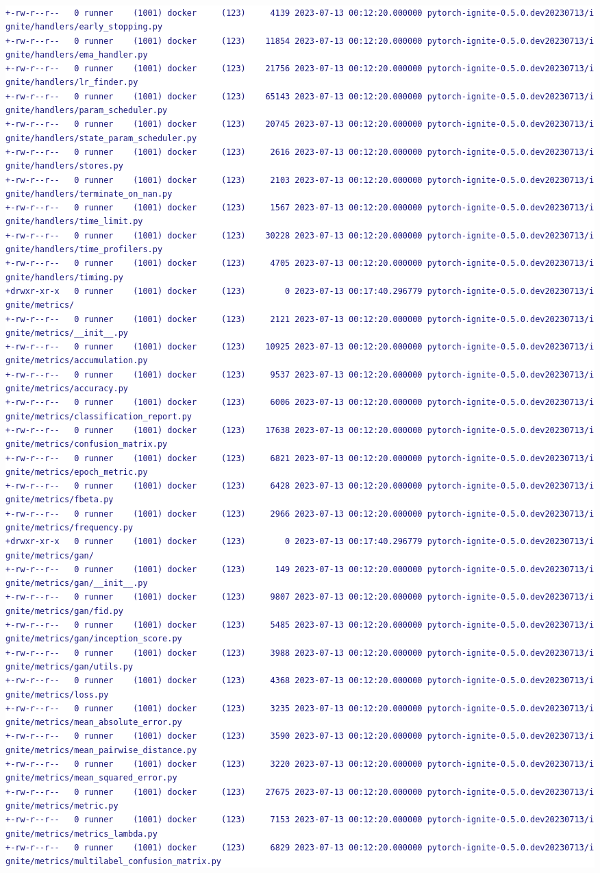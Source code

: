 ```diff
+-rw-r--r--   0 runner    (1001) docker     (123)     4139 2023-07-13 00:12:20.000000 pytorch-ignite-0.5.0.dev20230713/ignite/handlers/early_stopping.py
+-rw-r--r--   0 runner    (1001) docker     (123)    11854 2023-07-13 00:12:20.000000 pytorch-ignite-0.5.0.dev20230713/ignite/handlers/ema_handler.py
+-rw-r--r--   0 runner    (1001) docker     (123)    21756 2023-07-13 00:12:20.000000 pytorch-ignite-0.5.0.dev20230713/ignite/handlers/lr_finder.py
+-rw-r--r--   0 runner    (1001) docker     (123)    65143 2023-07-13 00:12:20.000000 pytorch-ignite-0.5.0.dev20230713/ignite/handlers/param_scheduler.py
+-rw-r--r--   0 runner    (1001) docker     (123)    20745 2023-07-13 00:12:20.000000 pytorch-ignite-0.5.0.dev20230713/ignite/handlers/state_param_scheduler.py
+-rw-r--r--   0 runner    (1001) docker     (123)     2616 2023-07-13 00:12:20.000000 pytorch-ignite-0.5.0.dev20230713/ignite/handlers/stores.py
+-rw-r--r--   0 runner    (1001) docker     (123)     2103 2023-07-13 00:12:20.000000 pytorch-ignite-0.5.0.dev20230713/ignite/handlers/terminate_on_nan.py
+-rw-r--r--   0 runner    (1001) docker     (123)     1567 2023-07-13 00:12:20.000000 pytorch-ignite-0.5.0.dev20230713/ignite/handlers/time_limit.py
+-rw-r--r--   0 runner    (1001) docker     (123)    30228 2023-07-13 00:12:20.000000 pytorch-ignite-0.5.0.dev20230713/ignite/handlers/time_profilers.py
+-rw-r--r--   0 runner    (1001) docker     (123)     4705 2023-07-13 00:12:20.000000 pytorch-ignite-0.5.0.dev20230713/ignite/handlers/timing.py
+drwxr-xr-x   0 runner    (1001) docker     (123)        0 2023-07-13 00:17:40.296779 pytorch-ignite-0.5.0.dev20230713/ignite/metrics/
+-rw-r--r--   0 runner    (1001) docker     (123)     2121 2023-07-13 00:12:20.000000 pytorch-ignite-0.5.0.dev20230713/ignite/metrics/__init__.py
+-rw-r--r--   0 runner    (1001) docker     (123)    10925 2023-07-13 00:12:20.000000 pytorch-ignite-0.5.0.dev20230713/ignite/metrics/accumulation.py
+-rw-r--r--   0 runner    (1001) docker     (123)     9537 2023-07-13 00:12:20.000000 pytorch-ignite-0.5.0.dev20230713/ignite/metrics/accuracy.py
+-rw-r--r--   0 runner    (1001) docker     (123)     6006 2023-07-13 00:12:20.000000 pytorch-ignite-0.5.0.dev20230713/ignite/metrics/classification_report.py
+-rw-r--r--   0 runner    (1001) docker     (123)    17638 2023-07-13 00:12:20.000000 pytorch-ignite-0.5.0.dev20230713/ignite/metrics/confusion_matrix.py
+-rw-r--r--   0 runner    (1001) docker     (123)     6821 2023-07-13 00:12:20.000000 pytorch-ignite-0.5.0.dev20230713/ignite/metrics/epoch_metric.py
+-rw-r--r--   0 runner    (1001) docker     (123)     6428 2023-07-13 00:12:20.000000 pytorch-ignite-0.5.0.dev20230713/ignite/metrics/fbeta.py
+-rw-r--r--   0 runner    (1001) docker     (123)     2966 2023-07-13 00:12:20.000000 pytorch-ignite-0.5.0.dev20230713/ignite/metrics/frequency.py
+drwxr-xr-x   0 runner    (1001) docker     (123)        0 2023-07-13 00:17:40.296779 pytorch-ignite-0.5.0.dev20230713/ignite/metrics/gan/
+-rw-r--r--   0 runner    (1001) docker     (123)      149 2023-07-13 00:12:20.000000 pytorch-ignite-0.5.0.dev20230713/ignite/metrics/gan/__init__.py
+-rw-r--r--   0 runner    (1001) docker     (123)     9807 2023-07-13 00:12:20.000000 pytorch-ignite-0.5.0.dev20230713/ignite/metrics/gan/fid.py
+-rw-r--r--   0 runner    (1001) docker     (123)     5485 2023-07-13 00:12:20.000000 pytorch-ignite-0.5.0.dev20230713/ignite/metrics/gan/inception_score.py
+-rw-r--r--   0 runner    (1001) docker     (123)     3988 2023-07-13 00:12:20.000000 pytorch-ignite-0.5.0.dev20230713/ignite/metrics/gan/utils.py
+-rw-r--r--   0 runner    (1001) docker     (123)     4368 2023-07-13 00:12:20.000000 pytorch-ignite-0.5.0.dev20230713/ignite/metrics/loss.py
+-rw-r--r--   0 runner    (1001) docker     (123)     3235 2023-07-13 00:12:20.000000 pytorch-ignite-0.5.0.dev20230713/ignite/metrics/mean_absolute_error.py
+-rw-r--r--   0 runner    (1001) docker     (123)     3590 2023-07-13 00:12:20.000000 pytorch-ignite-0.5.0.dev20230713/ignite/metrics/mean_pairwise_distance.py
+-rw-r--r--   0 runner    (1001) docker     (123)     3220 2023-07-13 00:12:20.000000 pytorch-ignite-0.5.0.dev20230713/ignite/metrics/mean_squared_error.py
+-rw-r--r--   0 runner    (1001) docker     (123)    27675 2023-07-13 00:12:20.000000 pytorch-ignite-0.5.0.dev20230713/ignite/metrics/metric.py
+-rw-r--r--   0 runner    (1001) docker     (123)     7153 2023-07-13 00:12:20.000000 pytorch-ignite-0.5.0.dev20230713/ignite/metrics/metrics_lambda.py
+-rw-r--r--   0 runner    (1001) docker     (123)     6829 2023-07-13 00:12:20.000000 pytorch-ignite-0.5.0.dev20230713/ignite/metrics/multilabel_confusion_matrix.py
```